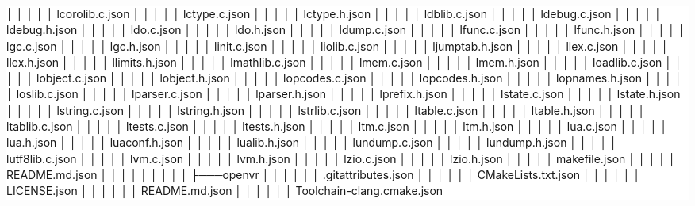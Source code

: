 │   │   │       │   │           lcorolib.c.json
│   │   │       │   │           lctype.c.json
│   │   │       │   │           lctype.h.json
│   │   │       │   │           ldblib.c.json
│   │   │       │   │           ldebug.c.json
│   │   │       │   │           ldebug.h.json
│   │   │       │   │           ldo.c.json
│   │   │       │   │           ldo.h.json
│   │   │       │   │           ldump.c.json
│   │   │       │   │           lfunc.c.json
│   │   │       │   │           lfunc.h.json
│   │   │       │   │           lgc.c.json
│   │   │       │   │           lgc.h.json
│   │   │       │   │           linit.c.json
│   │   │       │   │           liolib.c.json
│   │   │       │   │           ljumptab.h.json
│   │   │       │   │           llex.c.json
│   │   │       │   │           llex.h.json
│   │   │       │   │           llimits.h.json
│   │   │       │   │           lmathlib.c.json
│   │   │       │   │           lmem.c.json
│   │   │       │   │           lmem.h.json
│   │   │       │   │           loadlib.c.json
│   │   │       │   │           lobject.c.json
│   │   │       │   │           lobject.h.json
│   │   │       │   │           lopcodes.c.json
│   │   │       │   │           lopcodes.h.json
│   │   │       │   │           lopnames.h.json
│   │   │       │   │           loslib.c.json
│   │   │       │   │           lparser.c.json
│   │   │       │   │           lparser.h.json
│   │   │       │   │           lprefix.h.json
│   │   │       │   │           lstate.c.json
│   │   │       │   │           lstate.h.json
│   │   │       │   │           lstring.c.json
│   │   │       │   │           lstring.h.json
│   │   │       │   │           lstrlib.c.json
│   │   │       │   │           ltable.c.json
│   │   │       │   │           ltable.h.json
│   │   │       │   │           ltablib.c.json
│   │   │       │   │           ltests.c.json
│   │   │       │   │           ltests.h.json
│   │   │       │   │           ltm.c.json
│   │   │       │   │           ltm.h.json
│   │   │       │   │           lua.c.json
│   │   │       │   │           lua.h.json
│   │   │       │   │           luaconf.h.json
│   │   │       │   │           lualib.h.json
│   │   │       │   │           lundump.c.json
│   │   │       │   │           lundump.h.json
│   │   │       │   │           lutf8lib.c.json
│   │   │       │   │           lvm.c.json
│   │   │       │   │           lvm.h.json
│   │   │       │   │           lzio.c.json
│   │   │       │   │           lzio.h.json
│   │   │       │   │           makefile.json
│   │   │       │   │           README.md.json
│   │   │       │   │
│   │   │       │   ├───openvr
│   │   │       │   │   │   .gitattributes.json
│   │   │       │   │   │   CMakeLists.txt.json
│   │   │       │   │   │   LICENSE.json
│   │   │       │   │   │   README.md.json
│   │   │       │   │   │   Toolchain-clang.cmake.json